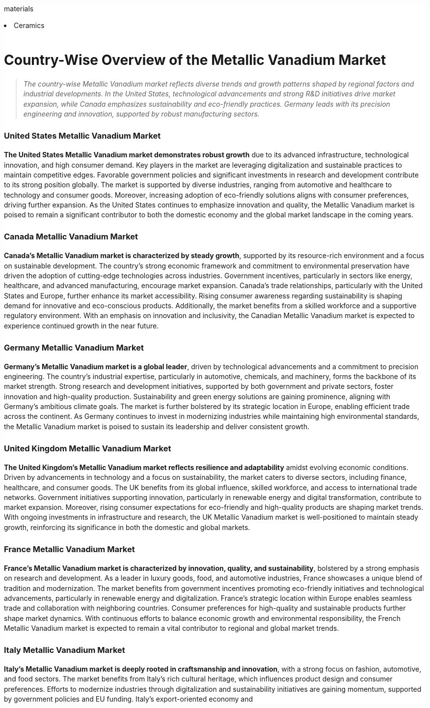 materials</li><li>Ceramics</li></ul><h1><span class="">Country-Wise Overview of the Metallic Vanadium Market<br /></span></h1><blockquote><p><em><span class="">The country-wise Metallic Vanadium market reflects diverse trends and growth patterns shaped by regional factors and industrial developments. In the United States, technological advancements and strong R&amp;D initiatives drive market expansion, while Canada emphasizes sustainability and eco-friendly practices. Germany leads with its precision engineering and innovation, supported by robust manufacturing sectors.</span></em></p></blockquote><h3><strong>United States Metallic Vanadium Market</strong></h3><p><strong>The United States Metallic Vanadium market demonstrates robust growth</strong> due to its advanced infrastructure, technological innovation, and high consumer demand. Key players in the market are leveraging digitalization and sustainable practices to maintain competitive edges. Favorable government policies and significant investments in research and development contribute to its strong position globally. The market is supported by diverse industries, ranging from automotive and healthcare to technology and consumer goods. Moreover, increasing adoption of eco-friendly solutions aligns with consumer preferences, driving further expansion. As the United States continues to emphasize innovation and quality, the Metallic Vanadium market is poised to remain a significant contributor to both the domestic economy and the global market landscape in the coming years.</p><h3><strong>Canada Metallic Vanadium Market</strong></h3><p><strong>Canada&rsquo;s Metallic Vanadium market is characterized by steady growth</strong>, supported by its resource-rich environment and a focus on sustainable development. The country&rsquo;s strong economic framework and commitment to environmental preservation have driven the adoption of cutting-edge technologies across industries. Government incentives, particularly in sectors like energy, healthcare, and advanced manufacturing, encourage market expansion. Canada&rsquo;s trade relationships, particularly with the United States and Europe, further enhance its market accessibility. Rising consumer awareness regarding sustainability is shaping demand for innovative and eco-conscious products. Additionally, the market benefits from a skilled workforce and a supportive regulatory environment. With an emphasis on innovation and inclusivity, the Canadian Metallic Vanadium market is expected to experience continued growth in the near future.</p><h3><strong>Germany Metallic Vanadium Market</strong></h3><p><strong>Germany&rsquo;s Metallic Vanadium market is a global leader</strong>, driven by technological advancements and a commitment to precision engineering. The country&rsquo;s industrial expertise, particularly in automotive, chemicals, and machinery, forms the backbone of its market strength. Strong research and development initiatives, supported by both government and private sectors, foster innovation and high-quality production. Sustainability and green energy solutions are gaining prominence, aligning with Germany&rsquo;s ambitious climate goals. The market is further bolstered by its strategic location in Europe, enabling efficient trade across the continent. As Germany continues to invest in modernizing industries while maintaining high environmental standards, the Metallic Vanadium market is poised to sustain its leadership and deliver consistent growth.</p><h3><strong>United Kingdom Metallic Vanadium Market</strong></h3><p><strong>The United Kingdom&rsquo;s Metallic Vanadium market reflects resilience and adaptability</strong> amidst evolving economic conditions. Driven by advancements in technology and a focus on sustainability, the market caters to diverse sectors, including finance, healthcare, and consumer goods. The UK benefits from its global influence, skilled workforce, and access to international trade networks. Government initiatives supporting innovation, particularly in renewable energy and digital transformation, contribute to market expansion. Moreover, rising consumer expectations for eco-friendly and high-quality products are shaping market trends. With ongoing investments in infrastructure and research, the UK Metallic Vanadium market is well-positioned to maintain steady growth, reinforcing its significance in both the domestic and global markets.</p><h3><strong>France Metallic Vanadium Market</strong></h3><p><strong>France&rsquo;s Metallic Vanadium market is characterized by innovation, quality, and sustainability</strong>, bolstered by a strong emphasis on research and development. As a leader in luxury goods, food, and automotive industries, France showcases a unique blend of tradition and modernization. The market benefits from government incentives promoting eco-friendly initiatives and technological advancements, particularly in renewable energy and digitalization. France&rsquo;s strategic location within Europe enables seamless trade and collaboration with neighboring countries. Consumer preferences for high-quality and sustainable products further shape market dynamics. With continuous efforts to balance economic growth and environmental responsibility, the French Metallic Vanadium market is expected to remain a vital contributor to regional and global market trends.</p><h3><strong>Italy Metallic Vanadium Market</strong></h3><p><strong>Italy&rsquo;s Metallic Vanadium market is deeply rooted in craftsmanship and innovation</strong>, with a strong focus on fashion, automotive, and food sectors. The market benefits from Italy&rsquo;s rich cultural heritage, which influences product design and consumer preferences. Efforts to modernize industries through digitalization and sustainability initiatives are gaining momentum, supported by government policies and EU funding. Italy&rsquo;s export-oriented economy and
